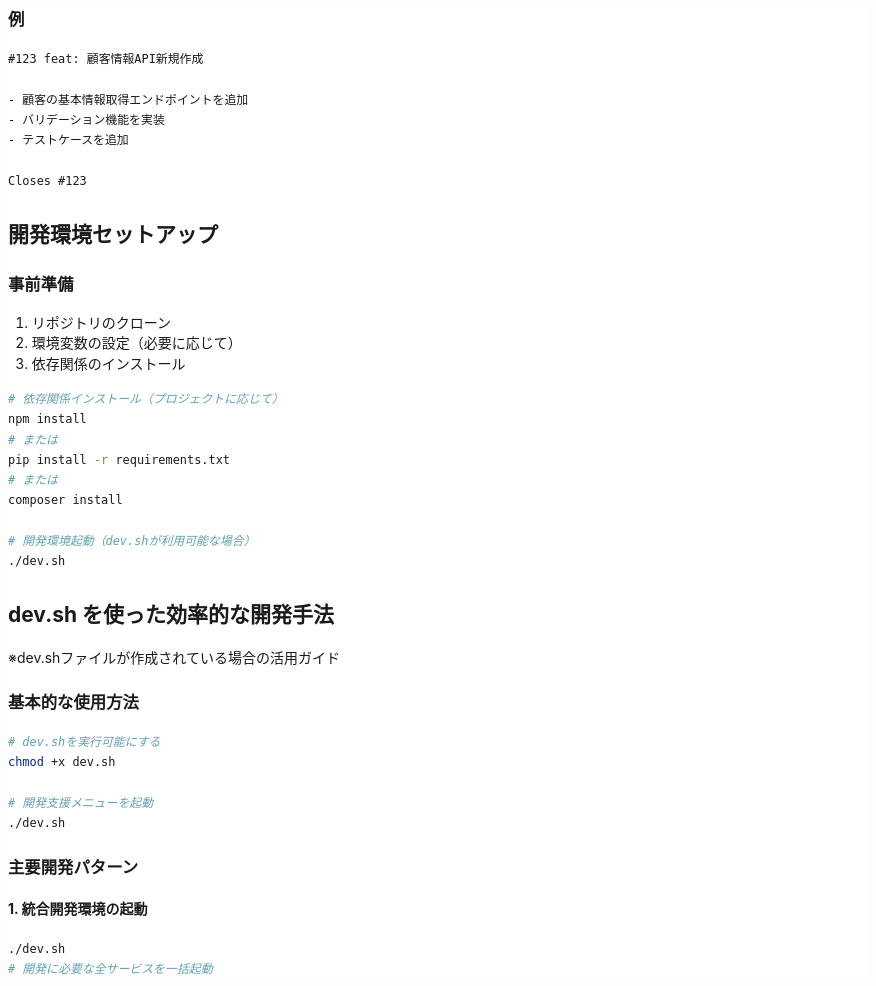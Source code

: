 ### 例
```
#123 feat: 顧客情報API新規作成

- 顧客の基本情報取得エンドポイントを追加
- バリデーション機能を実装
- テストケースを追加

Closes #123
```

## 開発環境セットアップ

### 事前準備
1. リポジトリのクローン
2. 環境変数の設定（必要に応じて）
3. 依存関係のインストール

```bash
# 依存関係インストール（プロジェクトに応じて）
npm install
# または
pip install -r requirements.txt
# または
composer install

# 開発環境起動（dev.shが利用可能な場合）
./dev.sh
```

## dev.sh を使った効率的な開発手法

※dev.shファイルが作成されている場合の活用ガイド

### 基本的な使用方法

```bash
# dev.shを実行可能にする
chmod +x dev.sh

# 開発支援メニューを起動
./dev.sh
```

### 主要開発パターン

#### 1. 統合開発環境の起動
```bash
./dev.sh
# 開発に必要な全サービスを一括起動
```
